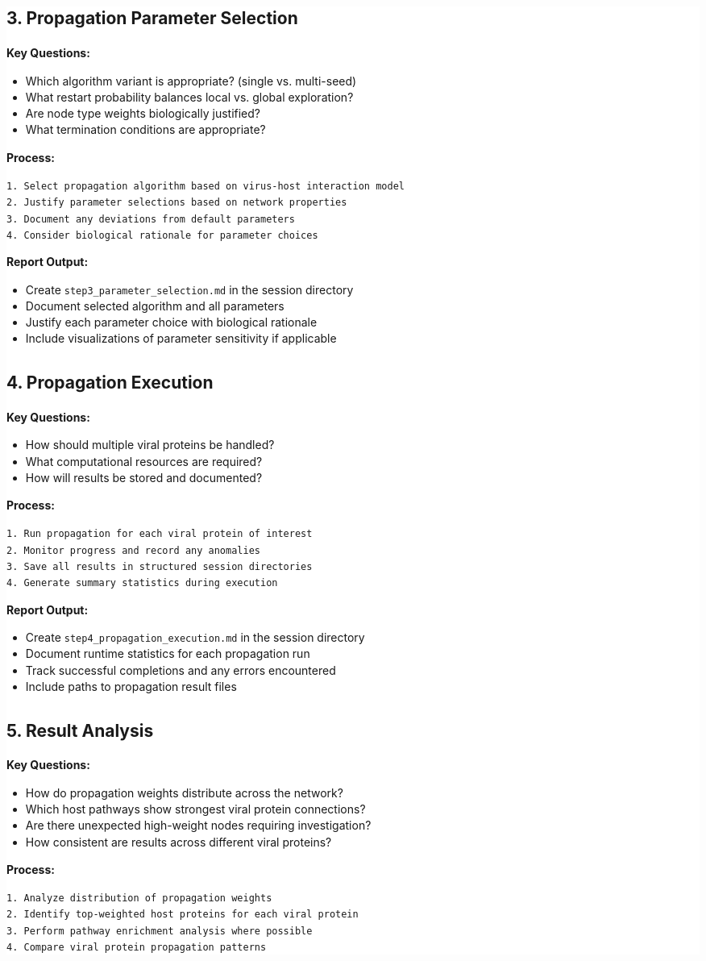 ## 3. Propagation Parameter Selection

**Key Questions:**
- Which algorithm variant is appropriate? (single vs. multi-seed)
- What restart probability balances local vs. global exploration?
- Are node type weights biologically justified?
- What termination conditions are appropriate?

**Process:**
```
1. Select propagation algorithm based on virus-host interaction model
2. Justify parameter selections based on network properties
3. Document any deviations from default parameters
4. Consider biological rationale for parameter choices
```

**Report Output:**
- Create `step3_parameter_selection.md` in the session directory
- Document selected algorithm and all parameters
- Justify each parameter choice with biological rationale
- Include visualizations of parameter sensitivity if applicable

## 4. Propagation Execution

**Key Questions:**
- How should multiple viral proteins be handled?
- What computational resources are required?
- How will results be stored and documented?

**Process:**
```
1. Run propagation for each viral protein of interest
2. Monitor progress and record any anomalies
3. Save all results in structured session directories
4. Generate summary statistics during execution
```

**Report Output:**
- Create `step4_propagation_execution.md` in the session directory
- Document runtime statistics for each propagation run
- Track successful completions and any errors encountered
- Include paths to propagation result files

## 5. Result Analysis

**Key Questions:**
- How do propagation weights distribute across the network?
- Which host pathways show strongest viral protein connections?
- Are there unexpected high-weight nodes requiring investigation?
- How consistent are results across different viral proteins?

**Process:**
```
1. Analyze distribution of propagation weights
2. Identify top-weighted host proteins for each viral protein
3. Perform pathway enrichment analysis where possible
4. Compare viral protein propagation patterns
```
